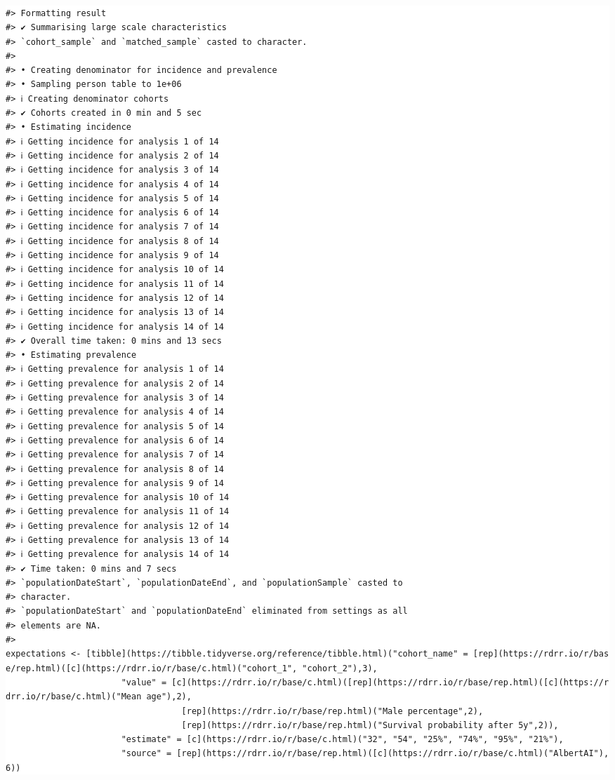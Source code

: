     #> Formatting result
    #> ✔ Summarising large scale characteristics
    #> `cohort_sample` and `matched_sample` casted to character.
    #> 
    #> • Creating denominator for incidence and prevalence
    #> • Sampling person table to 1e+06
    #> ℹ Creating denominator cohorts
    #> ✔ Cohorts created in 0 min and 5 sec
    #> • Estimating incidence
    #> ℹ Getting incidence for analysis 1 of 14
    #> ℹ Getting incidence for analysis 2 of 14
    #> ℹ Getting incidence for analysis 3 of 14
    #> ℹ Getting incidence for analysis 4 of 14
    #> ℹ Getting incidence for analysis 5 of 14
    #> ℹ Getting incidence for analysis 6 of 14
    #> ℹ Getting incidence for analysis 7 of 14
    #> ℹ Getting incidence for analysis 8 of 14
    #> ℹ Getting incidence for analysis 9 of 14
    #> ℹ Getting incidence for analysis 10 of 14
    #> ℹ Getting incidence for analysis 11 of 14
    #> ℹ Getting incidence for analysis 12 of 14
    #> ℹ Getting incidence for analysis 13 of 14
    #> ℹ Getting incidence for analysis 14 of 14
    #> ✔ Overall time taken: 0 mins and 13 secs
    #> • Estimating prevalence
    #> ℹ Getting prevalence for analysis 1 of 14
    #> ℹ Getting prevalence for analysis 2 of 14
    #> ℹ Getting prevalence for analysis 3 of 14
    #> ℹ Getting prevalence for analysis 4 of 14
    #> ℹ Getting prevalence for analysis 5 of 14
    #> ℹ Getting prevalence for analysis 6 of 14
    #> ℹ Getting prevalence for analysis 7 of 14
    #> ℹ Getting prevalence for analysis 8 of 14
    #> ℹ Getting prevalence for analysis 9 of 14
    #> ℹ Getting prevalence for analysis 10 of 14
    #> ℹ Getting prevalence for analysis 11 of 14
    #> ℹ Getting prevalence for analysis 12 of 14
    #> ℹ Getting prevalence for analysis 13 of 14
    #> ℹ Getting prevalence for analysis 14 of 14
    #> ✔ Time taken: 0 mins and 7 secs
    #> `populationDateStart`, `populationDateEnd`, and `populationSample` casted to
    #> character.
    #> `populationDateStart` and `populationDateEnd` eliminated from settings as all
    #> elements are NA.
    #> 
    expectations <- [tibble](https://tibble.tidyverse.org/reference/tibble.html)("cohort_name" = [rep](https://rdrr.io/r/base/rep.html)([c](https://rdrr.io/r/base/c.html)("cohort_1", "cohort_2"),3),
                           "value" = [c](https://rdrr.io/r/base/c.html)([rep](https://rdrr.io/r/base/rep.html)([c](https://rdrr.io/r/base/c.html)("Mean age"),2),
                                       [rep](https://rdrr.io/r/base/rep.html)("Male percentage",2),
                                       [rep](https://rdrr.io/r/base/rep.html)("Survival probability after 5y",2)),
                           "estimate" = [c](https://rdrr.io/r/base/c.html)("32", "54", "25%", "74%", "95%", "21%"),
                           "source" = [rep](https://rdrr.io/r/base/rep.html)([c](https://rdrr.io/r/base/c.html)("AlbertAI"),6))
    